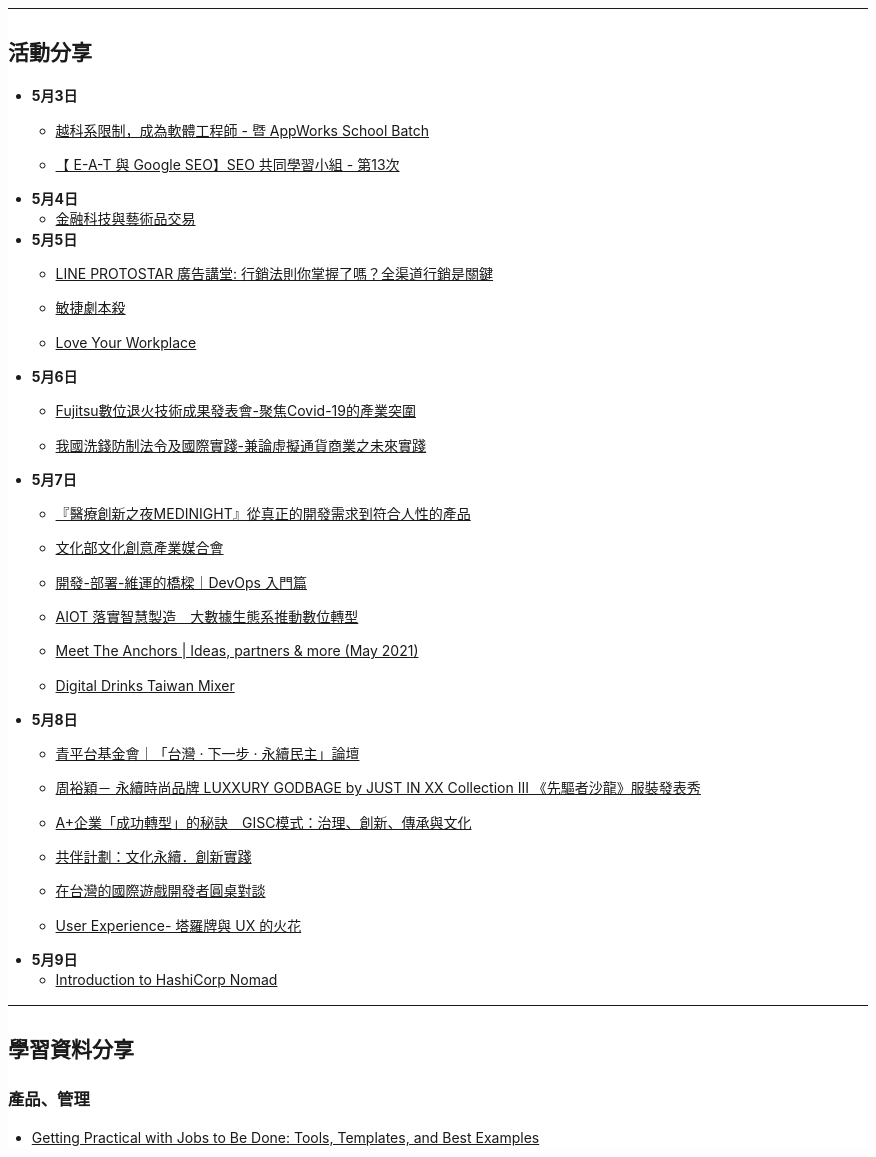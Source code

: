 
---
## 活動分享

- **5月3日**
	- [越科系限制，成為軟體工程師 - 暨 AppWorks School Batch](https://www.eventbrite.com/e/0503-mon-appworks-school-batch-14-tickets-151450489491?aff=ebdssbcitybrowse)

	- [【 E-A-T 與 Google SEO】SEO 共同學習小組 - 第13次](https://www.accupass.com/event/2104271305201793973536)
- **5月4日**
	- [金融科技與藝術品交易](https://www.accupass.com/event/2104190457361784341186)
- **5月5日**
	- [LINE PROTOSTAR 廣告講堂: 行銷法則你掌握了嗎？全渠道行銷是關鍵](https://www.accupass.com/event/2104091012051844345193)

	- [敏捷劇本殺](https://agile-taichung.kktix.cc/events/meetup20210505)

	- [Love Your Workplace](https://www.accupass.com/event/2103291723276710405310)
- **5月6日**
	- [Fujitsu數位退火技術成果發表會-聚焦Covid-19的產業突圍](https://www.accupass.com/event/2104150735317203280580)

	- [我國洗錢防制法令及國際實踐-兼論虛擬通貨商業之未來實踐](https://www.accupass.com/event/2104260352449066079370)
- **5月7日**
	- [『醫療創新之夜MEDINIGHT』從真正的開發需求到符合人性的產品](https://www.accupass.com/event/2104010515061977542038)

	- [文化部文化創意產業媒合會](https://www.accupass.com/event/2104200347498359291070)

	- [開發-部署-維運的橋樑｜DevOps 入門篇](https://www.accupass.com/event/2104140316355833889440)

	- [AIOT 落實智慧製造　大數據生態系推動數位轉型](https://www.accupass.com/event/2104200253302104675491)

	- [Meet The Anchors | Ideas, partners & more (May 2021)](https://www.meetup.com/Anchor_Taiwan/events/277423549)

	- [Digital Drinks Taiwan Mixer](https://www.eventbrite.com/e/digital-drinks-taiwan-mixer-tickets-152051701733?aff=ebdssbcitybrowse)
- **5月8日**
	- [青平台基金會｜「台灣 ‧ 下一步 ‧ 永續民主」論壇](https://www.accupass.com/event/2103260328277483681000)

	- [周裕穎－ 永續時尚品牌 LUXXURY GODBAGE by JUST IN XX Collection III 《先驅者沙龍》服裝發表秀](https://www.accupass.com/event/2103220239561874409565)

	- [A+企業「成功轉型」的秘訣　GISC模式：治理、創新、傳承與文化](https://www.accupass.com/event/2103300636261274742356)

	- [共伴計劃：文化永續．創新實踐](https://www.accupass.com/event/2104150222001832280842)

	- [在台灣的國際遊戲開發者圓桌對談](https://igda-tw.kktix.cc/events/intl-gamedev-roundtable)

	- [User Experience- 塔羅牌與 UX 的火花](https://gdg-taipei.kktix.cc/events/ux1)
- **5月9日**
	- [Introduction to HashiCorp Nomad](https://opensuse-tw.kktix.cc/events/fa53c07d)

---
## 學習資料分享
### 產品、管理

- [Getting Practical with Jobs to Be Done: Tools, Templates, and Best Examples](https://vladmalik.medium.com/getting-practical-with-jobs-to-be-done-e9e45b586069)
